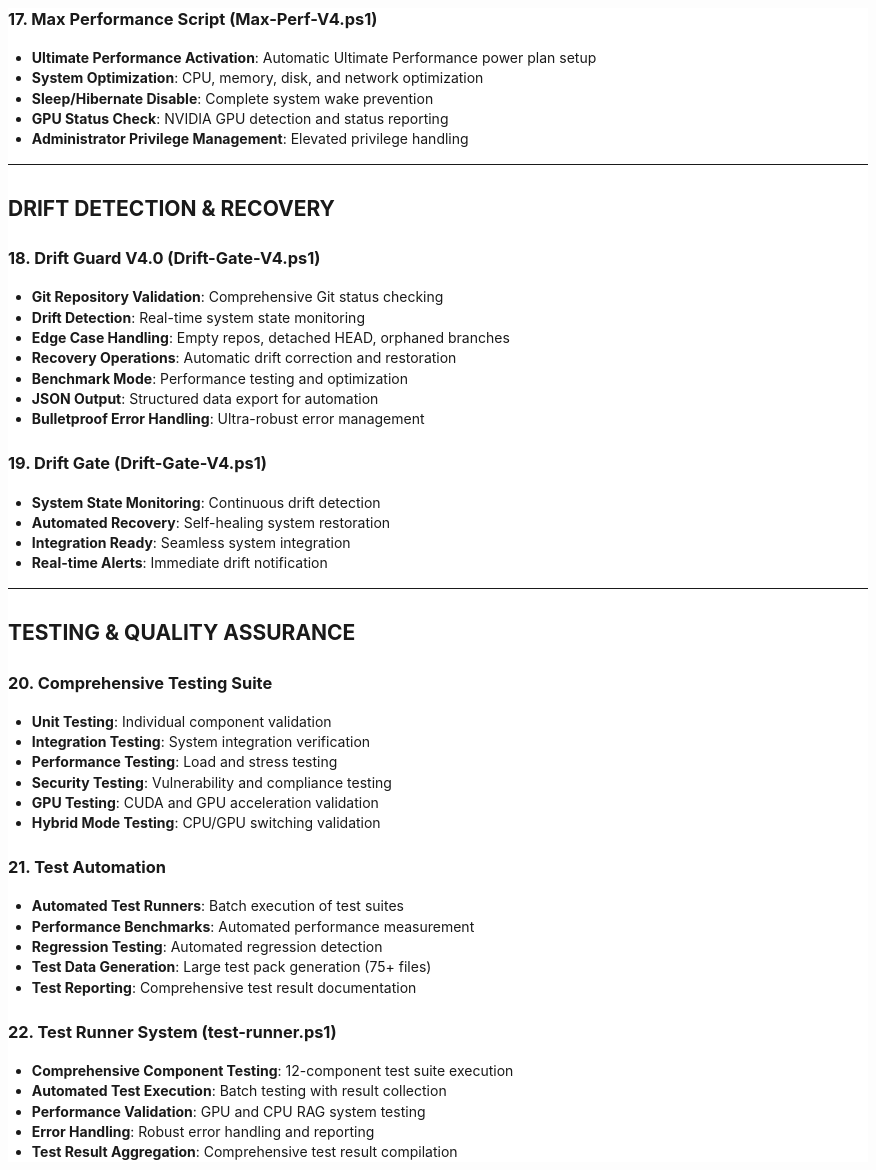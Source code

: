 ### 17. Max Performance Script (Max-Perf-V4.ps1)
- **Ultimate Performance Activation**: Automatic Ultimate Performance power plan setup
- **System Optimization**: CPU, memory, disk, and network optimization
- **Sleep/Hibernate Disable**: Complete system wake prevention
- **GPU Status Check**: NVIDIA GPU detection and status reporting
- **Administrator Privilege Management**: Elevated privilege handling

---

## DRIFT DETECTION & RECOVERY

### 18. Drift Guard V4.0 (Drift-Gate-V4.ps1)
- **Git Repository Validation**: Comprehensive Git status checking
- **Drift Detection**: Real-time system state monitoring
- **Edge Case Handling**: Empty repos, detached HEAD, orphaned branches
- **Recovery Operations**: Automatic drift correction and restoration
- **Benchmark Mode**: Performance testing and optimization
- **JSON Output**: Structured data export for automation
- **Bulletproof Error Handling**: Ultra-robust error management

### 19. Drift Gate (Drift-Gate-V4.ps1)
- **System State Monitoring**: Continuous drift detection
- **Automated Recovery**: Self-healing system restoration
- **Integration Ready**: Seamless system integration
- **Real-time Alerts**: Immediate drift notification

---

## TESTING & QUALITY ASSURANCE

### 20. Comprehensive Testing Suite
- **Unit Testing**: Individual component validation
- **Integration Testing**: System integration verification
- **Performance Testing**: Load and stress testing
- **Security Testing**: Vulnerability and compliance testing
- **GPU Testing**: CUDA and GPU acceleration validation
- **Hybrid Mode Testing**: CPU/GPU switching validation

### 21. Test Automation
- **Automated Test Runners**: Batch execution of test suites
- **Performance Benchmarks**: Automated performance measurement
- **Regression Testing**: Automated regression detection
- **Test Data Generation**: Large test pack generation (75+ files)
- **Test Reporting**: Comprehensive test result documentation

### 22. Test Runner System (test-runner.ps1)
- **Comprehensive Component Testing**: 12-component test suite execution
- **Automated Test Execution**: Batch testing with result collection
- **Performance Validation**: GPU and CPU RAG system testing
- **Error Handling**: Robust error handling and reporting
- **Test Result Aggregation**: Comprehensive test result compilation
